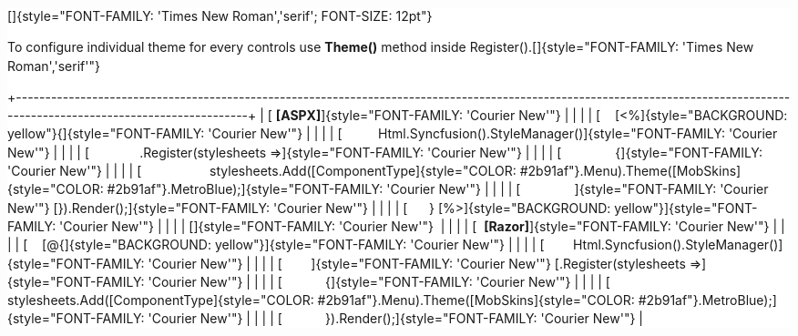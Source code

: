 []{style="FONT-FAMILY: 'Times New Roman','serif'; FONT-SIZE: 12pt"} 

To configure individual theme for every controls use **Theme()** method inside Register().[]{style="FONT-FAMILY: 'Times New Roman','serif'"}

+-----------------------------------------------------------------------------------------------------------------------------------------------------------------------------+
| [ **\[ASPX\]**]{style="FONT-FAMILY: 'Courier New'"}                                                                                                                         |
|                                                                                                                                                                             |
| [    [\<%]{style="BACKGROUND: yellow"}{]{style="FONT-FAMILY: 'Courier New'"}                                                                                                |
|                                                                                                                                                                             |
| [          Html.Syncfusion().StyleManager()]{style="FONT-FAMILY: 'Courier New'"}                                                                                            |
|                                                                                                                                                                             |
| [              .Register(stylesheets =\>]{style="FONT-FAMILY: 'Courier New'"}                                                                                               |
|                                                                                                                                                                             |
| [               {]{style="FONT-FAMILY: 'Courier New'"}                                                                                                                      |
|                                                                                                                                                                             |
| [                   stylesheets.Add([ComponentType]{style="COLOR: #2b91af"}.Menu).Theme([MobSkins]{style="COLOR: #2b91af"}.MetroBlue);]{style="FONT-FAMILY: 'Courier New'"} |
|                                                                                                                                                                             |
| [               ]{style="FONT-FAMILY: 'Courier New'"} [}).Render();]{style="FONT-FAMILY: 'Courier New'"}                                                                    |
|                                                                                                                                                                             |
| [      } [%\>]{style="BACKGROUND: yellow"}]{style="FONT-FAMILY: 'Courier New'"}                                                                                             |
|                                                                                                                                                                             |
| []{style="FONT-FAMILY: 'Courier New'"}                                                                                                                                      |
|                                                                                                                                                                             |
| [  **\[Razor\]**]{style="FONT-FAMILY: 'Courier New'"}                                                                                                                       |
|                                                                                                                                                                             |
| [    [\@{]{style="BACKGROUND: yellow"}]{style="FONT-FAMILY: 'Courier New'"}                                                                                                 |
|                                                                                                                                                                             |
| [        Html.Syncfusion().StyleManager()]{style="FONT-FAMILY: 'Courier New'"}                                                                                              |
|                                                                                                                                                                             |
| [        ]{style="FONT-FAMILY: 'Courier New'"} [.Register(stylesheets =\>]{style="FONT-FAMILY: 'Courier New'"}                                                              |
|                                                                                                                                                                             |
| [            {]{style="FONT-FAMILY: 'Courier New'"}                                                                                                                         |
|                                                                                                                                                                             |
| [                stylesheets.Add([ComponentType]{style="COLOR: #2b91af"}.Menu).Theme([MobSkins]{style="COLOR: #2b91af"}.MetroBlue);]{style="FONT-FAMILY: 'Courier New'"}    |
|                                                                                                                                                                             |
| [            }).Render();]{style="FONT-FAMILY: 'Courier New'"}                                                                                                              |